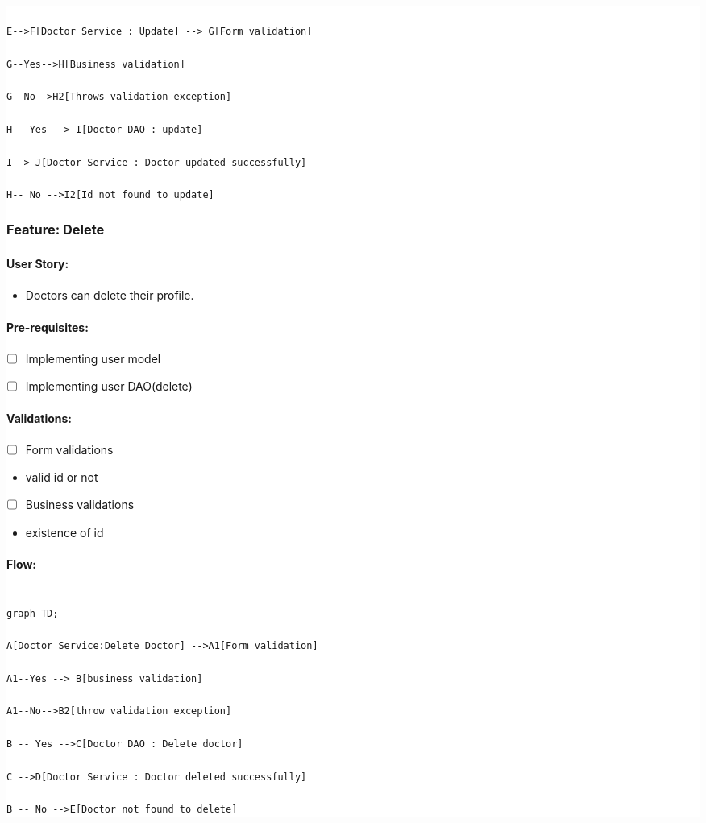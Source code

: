 ``` mermaid

E-->F[Doctor Service : Update] --> G[Form validation]

G--Yes-->H[Business validation]

G--No-->H2[Throws validation exception]

H-- Yes --> I[Doctor DAO : update]

I--> J[Doctor Service : Doctor updated successfully]

H-- No -->I2[Id not found to update]

```

### Feature: Delete

#### User Story:

- Doctors can delete their profile.

#### Pre-requisites:

- [ ] Implementing user model

- [ ] Implementing user DAO(delete)

  

#### Validations:

- [ ] Form validations

- valid id or not

- [ ] Business validations

- existence of id

  

#### Flow:

``` mermaid

graph TD;

A[Doctor Service:Delete Doctor] -->A1[Form validation]

A1--Yes --> B[business validation]

A1--No-->B2[throw validation exception]

B -- Yes -->C[Doctor DAO : Delete doctor]

C -->D[Doctor Service : Doctor deleted successfully]

B -- No -->E[Doctor not found to delete]

```
